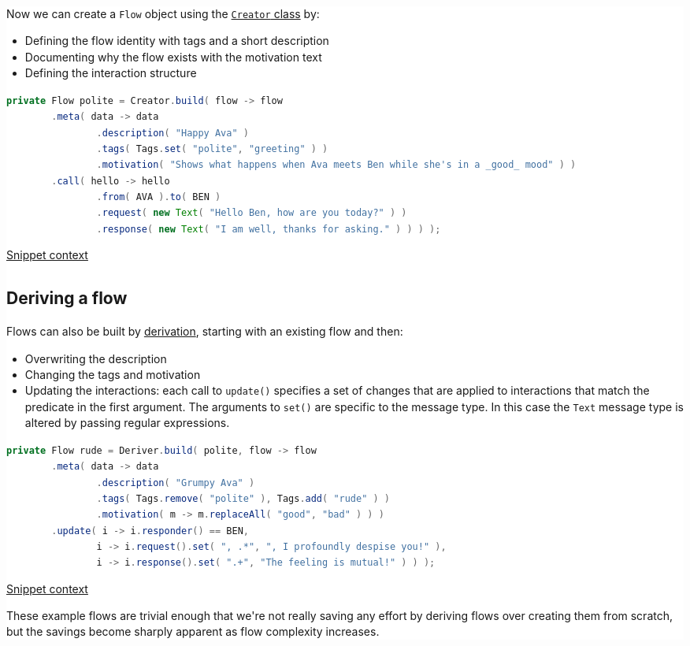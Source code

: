 

Now we can create a `Flow` object using the [`Creator` class][Creator] by:
 * Defining the flow identity with tags and a short description
 * Documenting why the flow exists with the motivation text
 * Defining the interaction structure





```java
private Flow polite = Creator.build( flow -> flow
		.meta( data -> data
				.description( "Happy Ava" )
				.tags( Tags.set( "polite", "greeting" ) )
				.motivation( "Shows what happens when Ava meets Ben while she's in a _good_ mood" ) )
		.call( hello -> hello
				.from( AVA ).to( BEN )
				.request( new Text( "Hello Ben, how are you today?" ) )
				.response( new Text( "I am well, thanks for asking." ) ) ) );
```
[Snippet context](../../test/java/com/mastercard/test/flow/doc/quick/Greetings.java#L21-L29,21-29)





[flow.Flow]: ../../../../api/src/main/java/com/mastercard/test/flow/Flow.java
[flow.Interaction]: ../../../../api/src/main/java/com/mastercard/test/flow/Interaction.java
[flow.Message]: ../../../../api/src/main/java/com/mastercard/test/flow/Message.java
[txt.Text]: ../../../../message/message-text/src/main/java/com/mastercard/test/flow/msg/txt/Text.java
[Creator]: ../../../../builder/src/main/java/com/mastercard/test/flow/builder/Creator.java



## Deriving a flow

Flows can also be built by [derivation][Deriver], starting with an existing flow and then:
 * Overwriting the description
 * Changing the tags and motivation
 * Updating the interactions: each call to `update()` specifies a set of changes that are applied to interactions that match the predicate in the first argument. The arguments to `set()` are specific to the message type. In this case the `Text` message type is altered by passing regular expressions.





```java
private Flow rude = Deriver.build( polite, flow -> flow
		.meta( data -> data
				.description( "Grumpy Ava" )
				.tags( Tags.remove( "polite" ), Tags.add( "rude" ) )
				.motivation( m -> m.replaceAll( "good", "bad" ) ) )
		.update( i -> i.responder() == BEN,
				i -> i.request().set( ", .*", ", I profoundly despise you!" ),
				i -> i.response().set( ".+", "The feeling is mutual!" ) ) );
```
[Snippet context](../../test/java/com/mastercard/test/flow/doc/quick/Greetings.java#L33-L40,33-40)



These example flows are trivial enough that we're not really saving any effort by deriving flows over creating them from scratch, but the savings become sharply apparent as flow complexity increases.


[flow.Actor]: ../../../../api/src/main/java/com/mastercard/test/flow/Actor.java
[Deriver]: ../../../../builder/src/main/java/com/mastercard/test/flow/builder/Deriver.java
[flow.Model]: ../../../../api/src/main/java/com/mastercard/test/flow/Model.java
[EagerModel]: ../../../../model/src/main/java/com/mastercard/test/flow/model/EagerModel.java
[junit4.Validator]: ../../../../validation/validation-junit4/src/main/java/com/mastercard/test/flow/validation/junit4/Validator.java
[junit4.Flocessor]: ../../../../assert/assert-junit4/src/main/java/com/mastercard/test/flow/assrt/junit4/Flocessor.java